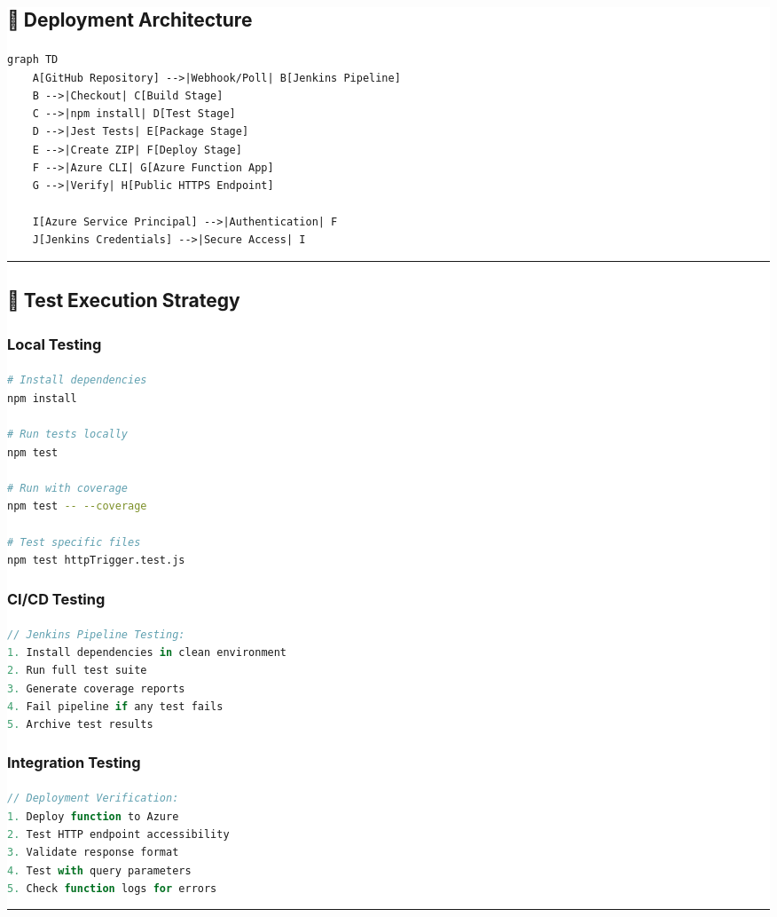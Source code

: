 
## 🚀 Deployment Architecture

```mermaid
graph TD
    A[GitHub Repository] -->|Webhook/Poll| B[Jenkins Pipeline]
    B -->|Checkout| C[Build Stage]
    C -->|npm install| D[Test Stage]
    D -->|Jest Tests| E[Package Stage]
    E -->|Create ZIP| F[Deploy Stage]
    F -->|Azure CLI| G[Azure Function App]
    G -->|Verify| H[Public HTTPS Endpoint]
    
    I[Azure Service Principal] -->|Authentication| F
    J[Jenkins Credentials] -->|Secure Access| I
```

---

## 🧪 Test Execution Strategy

### Local Testing
```bash
# Install dependencies
npm install

# Run tests locally
npm test

# Run with coverage
npm test -- --coverage

# Test specific files
npm test httpTrigger.test.js
```

### CI/CD Testing
```groovy
// Jenkins Pipeline Testing:
1. Install dependencies in clean environment
2. Run full test suite
3. Generate coverage reports
4. Fail pipeline if any test fails
5. Archive test results
```

### Integration Testing
```javascript
// Deployment Verification:
1. Deploy function to Azure
2. Test HTTP endpoint accessibility
3. Validate response format
4. Test with query parameters
5. Check function logs for errors
```

---